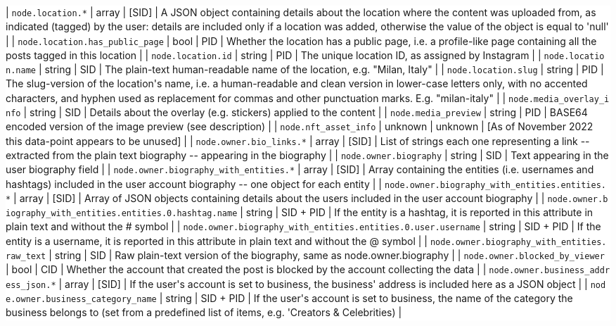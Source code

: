| `node.location.*`                                                     | array   | [SID]           | A JSON object containing details about the location where the content was uploaded from, as indicated (tagged) by the user: details are included only if a location was added, otherwise the value of the object is equal to 'null' |
| `node.location.has_public_page`                                       | bool    | PID             | Whether the location has a public page, i.e. a profile-like page containing all the posts tagged in this location                                                                                                                   |
| `node.location.id`                                                    | string  | PID             | The unique location ID, as assigned by Instagram                                                                                                                                                                                    |
| `node.location.name`                                                  | string  | SID             | The plain-text human-readable name of the location, e.g. "Milan, Italy"                                                                                                                                                             |
| `node.location.slug`                                                  | string  | PID             | The slug-version of the location's name, i.e. a human-readable and clean version in lower-case letters only, with no accented characters, and hyphen used as replacement for commas and other punctuation marks. E.g. "milan-italy" |
| `node.media_overlay_info`                                             | string  | SID             | Details about the overlay (e.g. stickers) applied to the content                                                                                                                                                                    |
| `node.media_preview`                                                  | string  | PID             | BASE64 encoded version of the image preview (see description)                                                                                                                                                                       |
| `node.nft_asset_info`                                                 | unknown | unknown         | [As of November 2022 this data-point appears to be unused]                                                                                                                                                                          |
| `node.owner.bio_links.*`                                              | array   | [SID]           | List of strings each one representing a link -- extracted from the plain text biography -- appearing in the biography                                                                                                               |
| `node.owner.biography`                                                | string  | SID             | Text appearing in the user biography field                                                                                                                                                                                          |
| `node.owner.biography_with_entities.*`                                | array   | [SID]           | Array containing the entities (i.e. usernames and hashtags) included in the user account biography -- one object for each entity                                                                                                    |
| `node.owner.biography_with_entities.entities.*`                       | array   | [SID]           | Array of JSON objects containing details about the users included in the user account biography                                                                                                                                     |
| `node.owner.biography_with_entities.entities.0.hashtag.name`          | string  | SID + PID       | If the entity is a hashtag, it is reported in this attribute in plain text and without the \# symbol                                                                                                                                |
| `node.owner.biography_with_entities.entities.0.user.username`         | string  | SID + PID       | If the entity is a username, it is reported in this attribute in plain text and without the \@ symbol                                                                                                                               |
| `node.owner.biography_with_entities.raw_text`                         | string  | SID             | Raw plain-text version of the biography, same as node.owner.biography                                                                                                                                                               |
| `node.owner.blocked_by_viewer`                                        | bool    | CID             | Whether the account that created the post is blocked by the account collecting the data                                                                                                                                             |
| `node.owner.business_address_json.*`                                  | array   | [SID]           | If the user's account is set to business, the business' address is included here as a JSON object                                                                                                                                   |
| `node.owner.business_category_name`                                   | string  | SID + PID       | If the user's account is set to business, the name of the category the business belongs to (set from a predefined list of items, e.g. 'Creators & Celebrities)                                                                      |